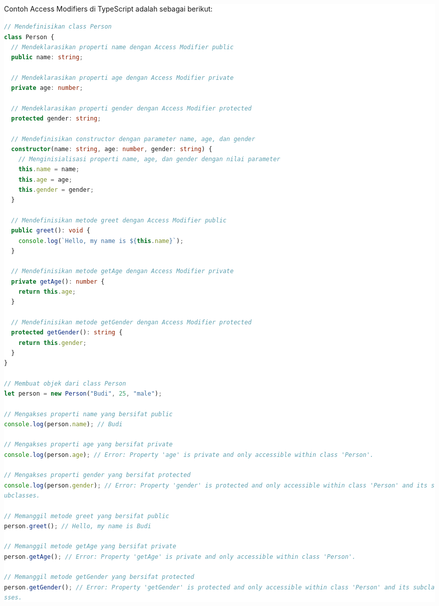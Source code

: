 Contoh Access Modifiers di TypeScript adalah sebagai berikut:

```ts
// Mendefinisikan class Person
class Person {
  // Mendeklarasikan properti name dengan Access Modifier public
  public name: string;

  // Mendeklarasikan properti age dengan Access Modifier private
  private age: number;

  // Mendeklarasikan properti gender dengan Access Modifier protected
  protected gender: string;

  // Mendefinisikan constructor dengan parameter name, age, dan gender
  constructor(name: string, age: number, gender: string) {
    // Menginisialisasi properti name, age, dan gender dengan nilai parameter
    this.name = name;
    this.age = age;
    this.gender = gender;
  }

  // Mendefinisikan metode greet dengan Access Modifier public
  public greet(): void {
    console.log(`Hello, my name is ${this.name}`);
  }

  // Mendefinisikan metode getAge dengan Access Modifier private
  private getAge(): number {
    return this.age;
  }

  // Mendefinisikan metode getGender dengan Access Modifier protected
  protected getGender(): string {
    return this.gender;
  }
}

// Membuat objek dari class Person
let person = new Person("Budi", 25, "male");

// Mengakses properti name yang bersifat public
console.log(person.name); // Budi

// Mengakses properti age yang bersifat private
console.log(person.age); // Error: Property 'age' is private and only accessible within class 'Person'.

// Mengakses properti gender yang bersifat protected
console.log(person.gender); // Error: Property 'gender' is protected and only accessible within class 'Person' and its subclasses.

// Memanggil metode greet yang bersifat public
person.greet(); // Hello, my name is Budi

// Memanggil metode getAge yang bersifat private
person.getAge(); // Error: Property 'getAge' is private and only accessible within class 'Person'.

// Memanggil metode getGender yang bersifat protected
person.getGender(); // Error: Property 'getGender' is protected and only accessible within class 'Person' and its subclasses.
```
